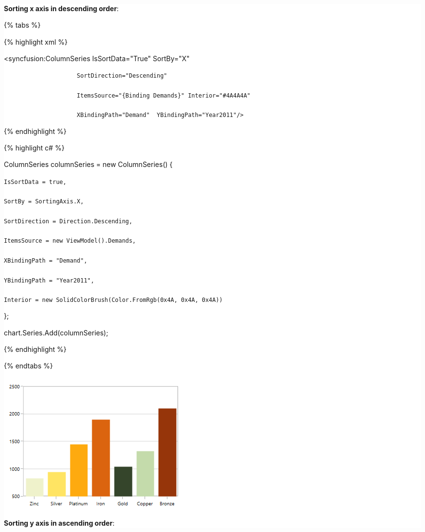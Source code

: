 
**Sorting x axis in descending order**:

{% tabs %}

{% highlight xml %}

<syncfusion:ColumnSeries IsSortData="True" SortBy="X"  
	 
	                     SortDirection="Descending"

                         ItemsSource="{Binding Demands}" Interior="#4A4A4A"

                         XBindingPath="Demand"  YBindingPath="Year2011"/>

{% endhighlight %}

{% highlight c# %}

ColumnSeries columnSeries = new ColumnSeries()
{

    IsSortData = true,

    SortBy = SortingAxis.X,

    SortDirection = Direction.Descending,

    ItemsSource = new ViewModel().Demands,

    XBindingPath = "Demand",

    YBindingPath = "Year2011",

    Interior = new SolidColorBrush(Color.FromRgb(0x4A, 0x4A, 0x4A))

};

chart.Series.Add(columnSeries);

{% endhighlight %}

{% endtabs %}

![Sorting x-axis in descending order in WPF Chart](sorting_chart_images/sorting_3.png)


**Sorting y axis in ascending order**:
